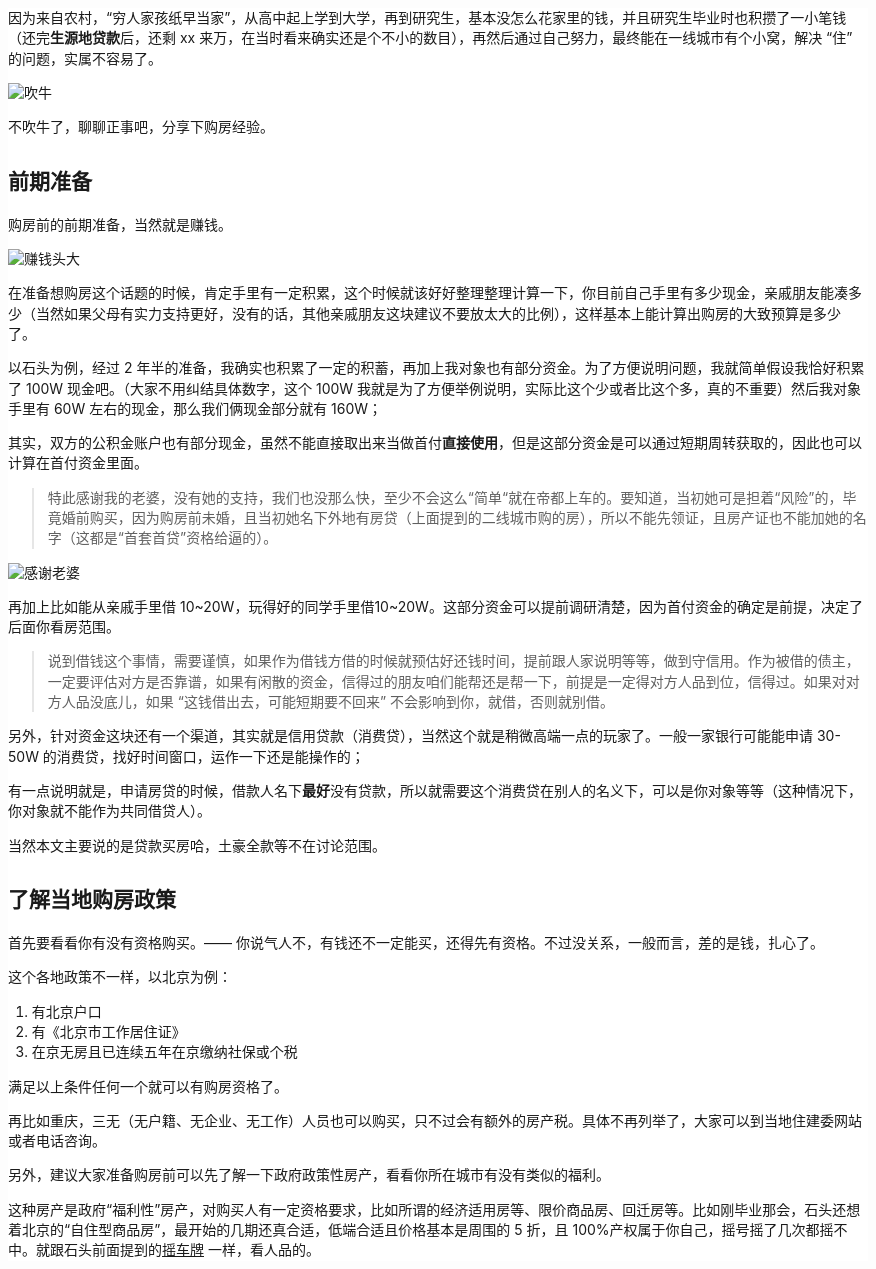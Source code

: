 因为来自农村，“穷人家孩纸早当家”，从高中起上学到大学，再到研究生，基本没怎么花家里的钱，并且研究生毕业时也积攒了一小笔钱（还完**生源地贷款**后，还剩 xx 来万，在当时看来确实还是个不小的数目），再然后通过自己努力，最终能在一线城市有个小窝，解决 “住” 的问题，实属不容易了。

![吹牛](https://www.tanglei.name/resources/experience-of-buying-a-house-in-peking/%E5%90%B9%E7%89%9B.png)

不吹牛了，聊聊正事吧，分享下购房经验。 



## 前期准备

购房前的前期准备，当然就是赚钱。

![赚钱头大](https://www.tanglei.name/resources/experience-of-buying-a-house-in-peking/%E8%B5%9A%E9%92%B1.png)

在准备想购房这个话题的时候，肯定手里有一定积累，这个时候就该好好整理整理计算一下，你目前自己手里有多少现金，亲戚朋友能凑多少（当然如果父母有实力支持更好，没有的话，其他亲戚朋友这块建议不要放太大的比例），这样基本上能计算出购房的大致预算是多少了。

以石头为例，经过 2 年半的准备，我确实也积累了一定的积蓄，再加上我对象也有部分资金。为了方便说明问题，我就简单假设我恰好积累了 100W 现金吧。（大家不用纠结具体数字，这个 100W 我就是为了方便举例说明，实际比这个少或者比这个多，真的不重要）然后我对象手里有 60W 左右的现金，那么我们俩现金部分就有 160W；

其实，双方的公积金账户也有部分现金，虽然不能直接取出来当做首付**直接使用**，但是这部分资金是可以通过短期周转获取的，因此也可以计算在首付资金里面。

> 特此感谢我的老婆，没有她的支持，我们也没那么快，至少不会这么“简单“就在帝都上车的。要知道，当初她可是担着“风险”的，毕竟婚前购买，因为购房前未婚，且当初她名下外地有房贷（上面提到的二线城市购的房），所以不能先领证，且房产证也不能加她的名字（这都是“首套首贷”资格给逼的）。

![感谢老婆](https://www.tanglei.name/resources/experience-of-buying-a-house-in-peking/%E6%84%9F%E8%B0%A2%E8%80%81%E5%A9%86.png)

再加上比如能从亲戚手里借 10~20W，玩得好的同学手里借10~20W。这部分资金可以提前调研清楚，因为首付资金的确定是前提，决定了后面你看房范围。

> 说到借钱这个事情，需要谨慎，如果作为借钱方借的时候就预估好还钱时间，提前跟人家说明等等，做到守信用。作为被借的债主，一定要评估对方是否靠谱，如果有闲散的资金，信得过的朋友咱们能帮还是帮一下，前提是一定得对方人品到位，信得过。如果对对方人品没底儿，如果 “这钱借出去，可能短期要不回来” 不会影响到你，就借，否则就别借。

另外，针对资金这块还有一个渠道，其实就是信用贷款（消费贷），当然这个就是稍微高端一点的玩家了。一般一家银行可能能申请 30-50W 的消费贷，找好时间窗口，运作一下还是能操作的；

有一点说明就是，申请房贷的时候，借款人名下**最好**没有贷款，所以就需要这个消费贷在别人的名义下，可以是你对象等等（这种情况下，你对象就不能作为共同借贷人）。

当然本文主要说的是贷款买房哈，土豪全款等不在讨论范围。

## 了解当地购房政策

首先要看看你有没有资格购买。—— 你说气人不，有钱还不一定能买，还得先有资格。不过没关系，一般而言，差的是钱，扎心了。

这个各地政策不一样，以北京为例：

1. 有北京户口
2. 有《北京市工作居住证》
3. 在京无房且已连续五年在京缴纳社保或个税

满足以上条件任何一个就可以有购房资格了。

再比如重庆，三无（无户籍、无企业、无工作）人员也可以购买，只不过会有额外的房产税。具体不再列举了，大家可以到当地住建委网站或者电话咨询。

另外，建议大家准备购房前可以先了解一下政府政策性房产，看看你所在城市有没有类似的福利。

这种房产是政府“福利性”房产，对购买人有一定资格要求，比如所谓的经济适用房等、限价商品房、回迁房等。比如刚毕业那会，石头还想着北京的“自住型商品房”，最开始的几期还真合适，低端合适且价格基本是周围的 5 折，且 100%产权属于你自己，摇号摇了几次都摇不中。就跟石头前面提到的[摇车牌](https://mp.weixin.qq.com/s?__biz=MzI3OTUzMzcwNw==&mid=2247489185&idx=1&sn=4abfc07dfca59dec6680d39f395020ba&chksm=eb471745dc309e5392ad57d867ef687526e785a9fe5d190ebb7efe8f60ae1dd112c3366e255a&token=1953283680&lang=zh_CN#rd) 一样，看人品的。 
